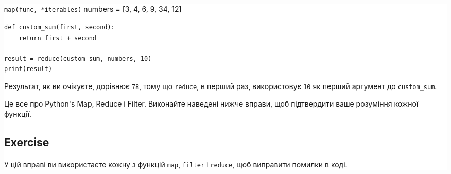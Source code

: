 ```map(func, *iterables)```
    numbers = [3, 4, 6, 9, 34, 12]

    def custom_sum(first, second):
        return first + second

    result = reduce(custom_sum, numbers, 10)
    print(result)

Результат, як ви очікуєте, дорівнює ```78```, тому що ```reduce```, в перший раз, використовує ```10``` як перший аргумент до ```custom_sum```.

Це все про Python's Map, Reduce і Filter. Виконайте наведені нижче вправи, щоб підтвердити ваше розуміння кожної функції.

Exercise
--------
У цій вправі ви використаєте кожну з функцій ```map```, ```filter``` і ```reduce```, щоб виправити помилки в коді.